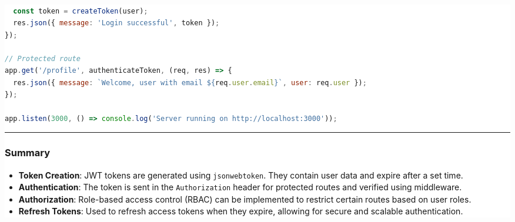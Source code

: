 ```javascript
  const token = createToken(user);
  res.json({ message: 'Login successful', token });
});

// Protected route
app.get('/profile', authenticateToken, (req, res) => {
  res.json({ message: `Welcome, user with email ${req.user.email}`, user: req.user });
});

app.listen(3000, () => console.log('Server running on http://localhost:3000'));
```

---

### Summary

- **Token Creation**: JWT tokens are generated using `jsonwebtoken`. They contain user data and expire after a set time.
- **Authentication**: The token is sent in the `Authorization` header for protected routes and verified using middleware.
- **Authorization**: Role-based access control (RBAC) can be implemented to restrict certain routes based on user roles.
- **Refresh Tokens**: Used to refresh access tokens when they expire, allowing for secure and scalable authentication.
